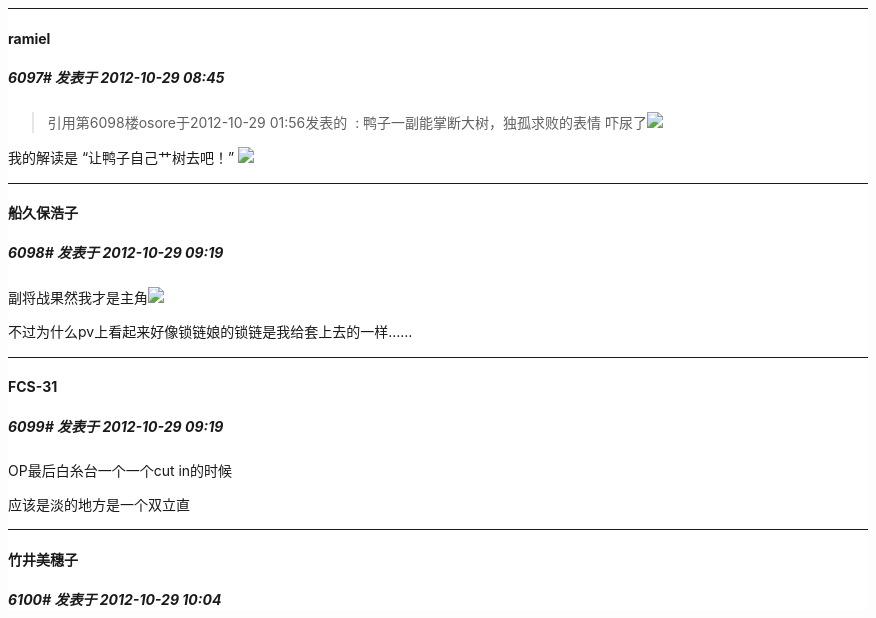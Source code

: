 

*****

####  ramiel  
##### 6097#       发表于 2012-10-29 08:45



<blockquote>引用第6098楼osore于2012-10-29 01:56发表的  :
鸭子一副能掌断大树，独孤求败的表情
吓尿了<img src="https://static.saraba1st.com/image/smiley/face/30.gif" referrerpolicy="no-referrer"></blockquote>我的解读是
“让鸭子自己艹树去吧！”
<img src="http://bbs.saraba1st.com/2b/images/post/smile/face/119.gif" referrerpolicy="no-referrer">







*****

####  船久保浩子  
##### 6098#       发表于 2012-10-29 09:19




副将战果然我才是主角<img src="https://static.saraba1st.com/image/smiley/face/136.gif" referrerpolicy="no-referrer">

不过为什么pv上看起来好像锁链娘的锁链是我给套上去的一样……







*****

####  FCS-31  
##### 6099#       发表于 2012-10-29 09:19




OP最后白糸台一个一个cut in的时候

应该是淡的地方是一个双立直







*****

####  竹井美穗子  
##### 6100#       发表于 2012-10-29 10:04



